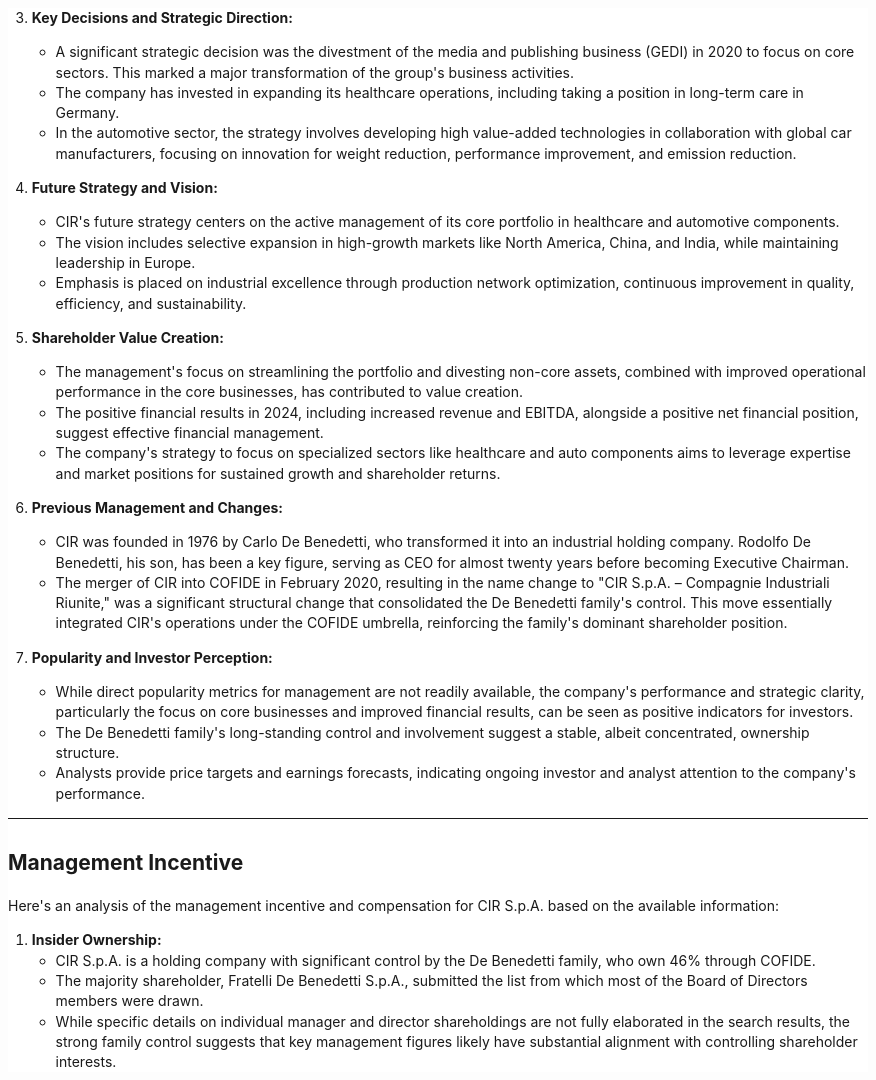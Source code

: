 3.  **Key Decisions and Strategic Direction:**
    *   A significant strategic decision was the divestment of the media and publishing business (GEDI) in 2020 to focus on core sectors. This marked a major transformation of the group's business activities.
    *   The company has invested in expanding its healthcare operations, including taking a position in long-term care in Germany.
    *   In the automotive sector, the strategy involves developing high value-added technologies in collaboration with global car manufacturers, focusing on innovation for weight reduction, performance improvement, and emission reduction.

4.  **Future Strategy and Vision:**
    *   CIR's future strategy centers on the active management of its core portfolio in healthcare and automotive components.
    *   The vision includes selective expansion in high-growth markets like North America, China, and India, while maintaining leadership in Europe.
    *   Emphasis is placed on industrial excellence through production network optimization, continuous improvement in quality, efficiency, and sustainability.

5.  **Shareholder Value Creation:**
    *   The management's focus on streamlining the portfolio and divesting non-core assets, combined with improved operational performance in the core businesses, has contributed to value creation.
    *   The positive financial results in 2024, including increased revenue and EBITDA, alongside a positive net financial position, suggest effective financial management.
    *   The company's strategy to focus on specialized sectors like healthcare and auto components aims to leverage expertise and market positions for sustained growth and shareholder returns.

6.  **Previous Management and Changes:**
    *   CIR was founded in 1976 by Carlo De Benedetti, who transformed it into an industrial holding company. Rodolfo De Benedetti, his son, has been a key figure, serving as CEO for almost twenty years before becoming Executive Chairman.
    *   The merger of CIR into COFIDE in February 2020, resulting in the name change to "CIR S.p.A. – Compagnie Industriali Riunite," was a significant structural change that consolidated the De Benedetti family's control. This move essentially integrated CIR's operations under the COFIDE umbrella, reinforcing the family's dominant shareholder position.

7.  **Popularity and Investor Perception:**
    *   While direct popularity metrics for management are not readily available, the company's performance and strategic clarity, particularly the focus on core businesses and improved financial results, can be seen as positive indicators for investors.
    *   The De Benedetti family's long-standing control and involvement suggest a stable, albeit concentrated, ownership structure.
    *   Analysts provide price targets and earnings forecasts, indicating ongoing investor and analyst attention to the company's performance.

---

## Management Incentive

Here's an analysis of the management incentive and compensation for CIR S.p.A. based on the available information:

1.  **Insider Ownership:**
    *   CIR S.p.A. is a holding company with significant control by the De Benedetti family, who own 46% through COFIDE.
    *   The majority shareholder, Fratelli De Benedetti S.p.A., submitted the list from which most of the Board of Directors members were drawn.
    *   While specific details on individual manager and director shareholdings are not fully elaborated in the search results, the strong family control suggests that key management figures likely have substantial alignment with controlling shareholder interests.
